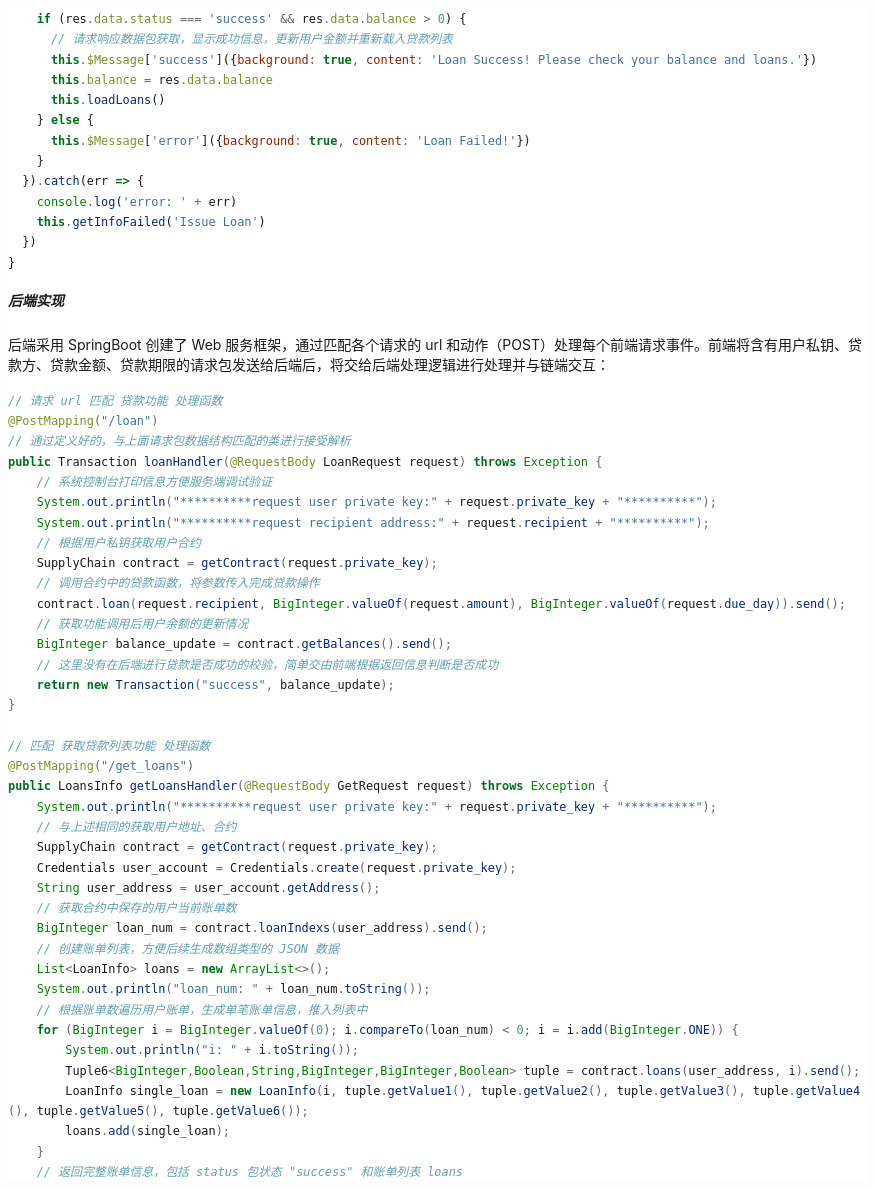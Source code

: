 ```javascript
    if (res.data.status === 'success' && res.data.balance > 0) {
      // 请求响应数据包获取，显示成功信息，更新用户金额并重新载入贷款列表
      this.$Message['success']({background: true, content: 'Loan Success! Please check your balance and loans.'})
      this.balance = res.data.balance
      this.loadLoans()
    } else {
      this.$Message['error']({background: true, content: 'Loan Failed!'})
    }
  }).catch(err => {
    console.log('error: ' + err)
    this.getInfoFailed('Issue Loan')
  })
}
```

##### 后端实现

后端采用 SpringBoot 创建了 Web 服务框架，通过匹配各个请求的 url 和动作（POST）处理每个前端请求事件。前端将含有用户私钥、贷款方、贷款金额、贷款期限的请求包发送给后端后，将交给后端处理逻辑进行处理并与链端交互：

```java
// 请求 url 匹配 贷款功能 处理函数
@PostMapping("/loan")
// 通过定义好的，与上面请求包数据结构匹配的类进行接受解析
public Transaction loanHandler(@RequestBody LoanRequest request) throws Exception {
    // 系统控制台打印信息方便服务端调试验证
    System.out.println("**********request user private key:" + request.private_key + "**********");
    System.out.println("**********request recipient address:" + request.recipient + "**********");
    // 根据用户私钥获取用户合约
    SupplyChain contract = getContract(request.private_key);
    // 调用合约中的贷款函数，将参数传入完成贷款操作
    contract.loan(request.recipient, BigInteger.valueOf(request.amount), BigInteger.valueOf(request.due_day)).send();
    // 获取功能调用后用户余额的更新情况
    BigInteger balance_update = contract.getBalances().send();
    // 这里没有在后端进行贷款是否成功的校验，简单交由前端根据返回信息判断是否成功
    return new Transaction("success", balance_update);
}

// 匹配 获取贷款列表功能 处理函数
@PostMapping("/get_loans")
public LoansInfo getLoansHandler(@RequestBody GetRequest request) throws Exception {
    System.out.println("**********request user private key:" + request.private_key + "**********");
    // 与上述相同的获取用户地址、合约
    SupplyChain contract = getContract(request.private_key);
    Credentials user_account = Credentials.create(request.private_key);
    String user_address = user_account.getAddress();
    // 获取合约中保存的用户当前账单数
    BigInteger loan_num = contract.loanIndexs(user_address).send();
    // 创建账单列表，方便后续生成数组类型的 JSON 数据
    List<LoanInfo> loans = new ArrayList<>();
    System.out.println("loan_num: " + loan_num.toString());
    // 根据账单数遍历用户账单，生成单笔账单信息，推入列表中
    for (BigInteger i = BigInteger.valueOf(0); i.compareTo(loan_num) < 0; i = i.add(BigInteger.ONE)) {
        System.out.println("i: " + i.toString());
        Tuple6<BigInteger,Boolean,String,BigInteger,BigInteger,Boolean> tuple = contract.loans(user_address, i).send();
        LoanInfo single_loan = new LoanInfo(i, tuple.getValue1(), tuple.getValue2(), tuple.getValue3(), tuple.getValue4(), tuple.getValue5(), tuple.getValue6());
        loans.add(single_loan);
    }
    // 返回完整账单信息，包括 status 包状态 "success" 和账单列表 loans
```